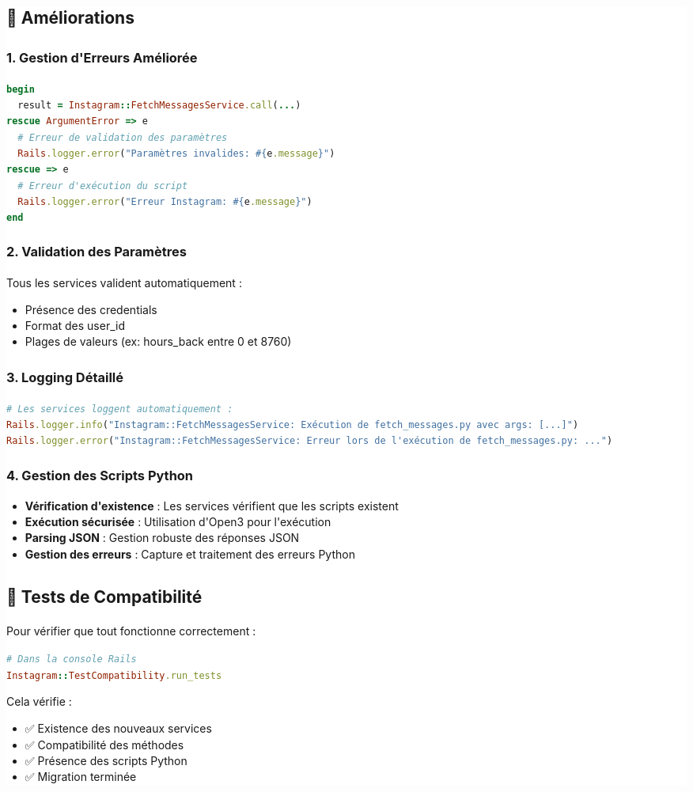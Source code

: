 ## 🔧 Améliorations

### 1. **Gestion d'Erreurs Améliorée**

```ruby
begin
  result = Instagram::FetchMessagesService.call(...)
rescue ArgumentError => e
  # Erreur de validation des paramètres
  Rails.logger.error("Paramètres invalides: #{e.message}")
rescue => e
  # Erreur d'exécution du script
  Rails.logger.error("Erreur Instagram: #{e.message}")
end
```

### 2. **Validation des Paramètres**

Tous les services valident automatiquement :
- Présence des credentials
- Format des user_id
- Plages de valeurs (ex: hours_back entre 0 et 8760)

### 3. **Logging Détaillé**

```ruby
# Les services loggent automatiquement :
Rails.logger.info("Instagram::FetchMessagesService: Exécution de fetch_messages.py avec args: [...]")
Rails.logger.error("Instagram::FetchMessagesService: Erreur lors de l'exécution de fetch_messages.py: ...")
```

### 4. **Gestion des Scripts Python**

- **Vérification d'existence** : Les services vérifient que les scripts existent
- **Exécution sécurisée** : Utilisation d'Open3 pour l'exécution
- **Parsing JSON** : Gestion robuste des réponses JSON
- **Gestion des erreurs** : Capture et traitement des erreurs Python

## 🧪 Tests de Compatibilité

Pour vérifier que tout fonctionne correctement :

```ruby
# Dans la console Rails
Instagram::TestCompatibility.run_tests
```

Cela vérifie :
- ✅ Existence des nouveaux services
- ✅ Compatibilité des méthodes
- ✅ Présence des scripts Python
- ✅ Migration terminée
